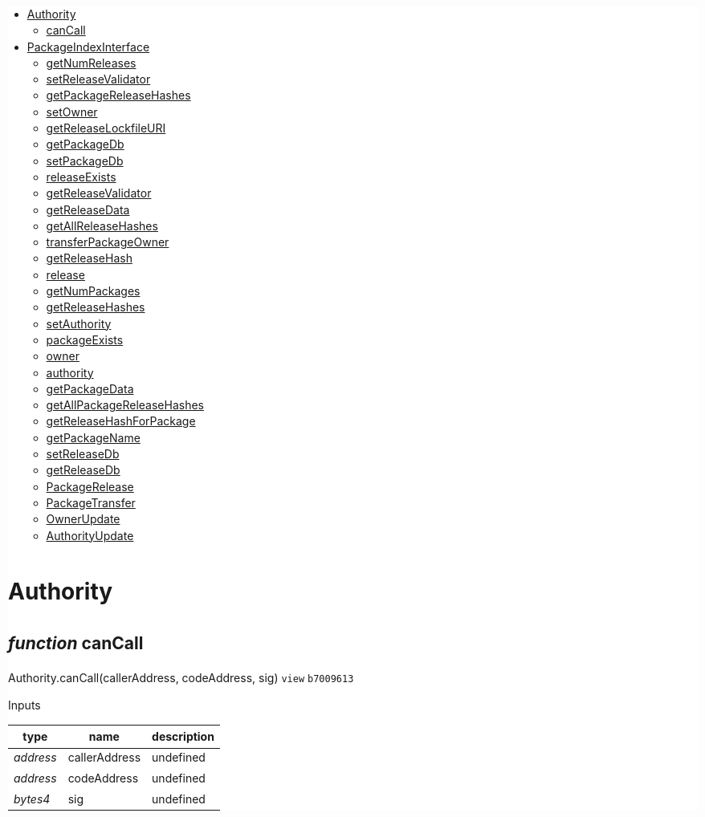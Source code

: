 * [Authority](#authority)
  * [canCall](#function-cancall)
* [PackageIndexInterface](#packageindexinterface)
  * [getNumReleases](#function-getnumreleases)
  * [setReleaseValidator](#function-setreleasevalidator)
  * [getPackageReleaseHashes](#function-getpackagereleasehashes)
  * [setOwner](#function-setowner)
  * [getReleaseLockfileURI](#function-getreleaselockfileuri)
  * [getPackageDb](#function-getpackagedb)
  * [setPackageDb](#function-setpackagedb)
  * [releaseExists](#function-releaseexists)
  * [getReleaseValidator](#function-getreleasevalidator)
  * [getReleaseData](#function-getreleasedata)
  * [getAllReleaseHashes](#function-getallreleasehashes)
  * [transferPackageOwner](#function-transferpackageowner)
  * [getReleaseHash](#function-getreleasehash)
  * [release](#function-release)
  * [getNumPackages](#function-getnumpackages)
  * [getReleaseHashes](#function-getreleasehashes)
  * [setAuthority](#function-setauthority)
  * [packageExists](#function-packageexists)
  * [owner](#function-owner)
  * [authority](#function-authority)
  * [getPackageData](#function-getpackagedata)
  * [getAllPackageReleaseHashes](#function-getallpackagereleasehashes)
  * [getReleaseHashForPackage](#function-getreleasehashforpackage)
  * [getPackageName](#function-getpackagename)
  * [setReleaseDb](#function-setreleasedb)
  * [getReleaseDb](#function-getreleasedb)
  * [PackageRelease](#event-packagerelease)
  * [PackageTransfer](#event-packagetransfer)
  * [OwnerUpdate](#event-ownerupdate)
  * [AuthorityUpdate](#event-authorityupdate)

# Authority


## *function* canCall

Authority.canCall(callerAddress, codeAddress, sig) `view` `b7009613`


Inputs

| **type** | **name** | **description** |
|-|-|-|
| *address* | callerAddress | undefined |
| *address* | codeAddress | undefined |
| *bytes4* | sig | undefined |
